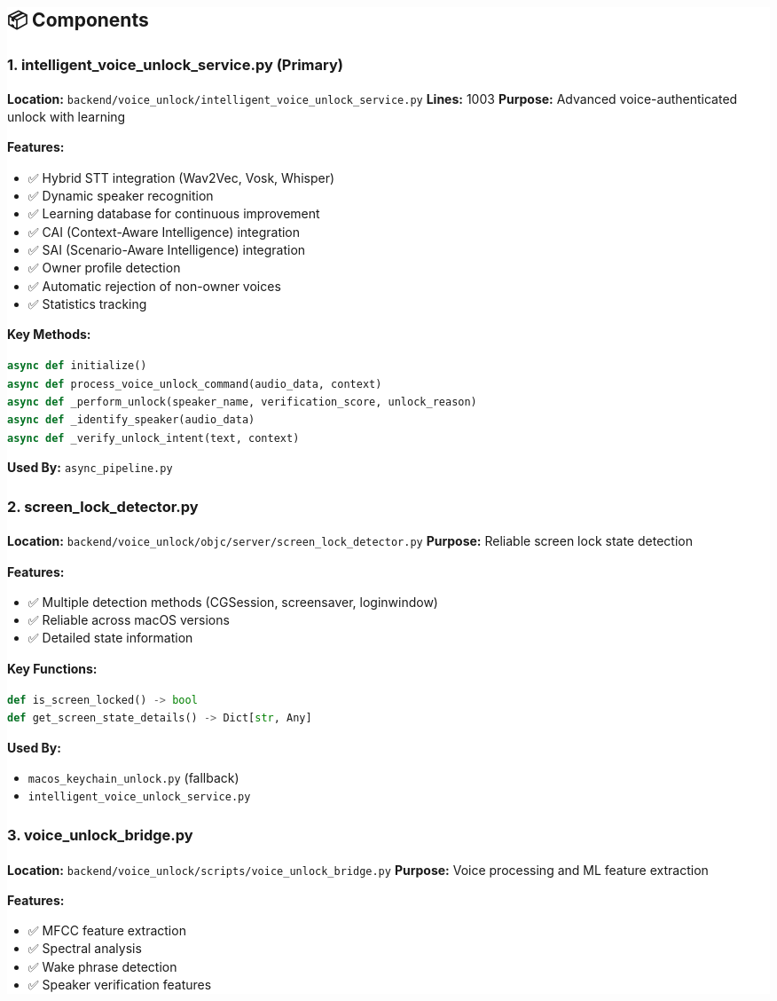 ## 📦 Components

### 1. intelligent_voice_unlock_service.py (Primary)

**Location:** `backend/voice_unlock/intelligent_voice_unlock_service.py`
**Lines:** 1003
**Purpose:** Advanced voice-authenticated unlock with learning

**Features:**
- ✅ Hybrid STT integration (Wav2Vec, Vosk, Whisper)
- ✅ Dynamic speaker recognition
- ✅ Learning database for continuous improvement
- ✅ CAI (Context-Aware Intelligence) integration
- ✅ SAI (Scenario-Aware Intelligence) integration
- ✅ Owner profile detection
- ✅ Automatic rejection of non-owner voices
- ✅ Statistics tracking

**Key Methods:**
```python
async def initialize()
async def process_voice_unlock_command(audio_data, context)
async def _perform_unlock(speaker_name, verification_score, unlock_reason)
async def _identify_speaker(audio_data)
async def _verify_unlock_intent(text, context)
```

**Used By:** `async_pipeline.py`

### 2. screen_lock_detector.py

**Location:** `backend/voice_unlock/objc/server/screen_lock_detector.py`
**Purpose:** Reliable screen lock state detection

**Features:**
- ✅ Multiple detection methods (CGSession, screensaver, loginwindow)
- ✅ Reliable across macOS versions
- ✅ Detailed state information

**Key Functions:**
```python
def is_screen_locked() -> bool
def get_screen_state_details() -> Dict[str, Any]
```

**Used By:**
- `macos_keychain_unlock.py` (fallback)
- `intelligent_voice_unlock_service.py`

### 3. voice_unlock_bridge.py

**Location:** `backend/voice_unlock/scripts/voice_unlock_bridge.py`
**Purpose:** Voice processing and ML feature extraction

**Features:**
- ✅ MFCC feature extraction
- ✅ Spectral analysis
- ✅ Wake phrase detection
- ✅ Speaker verification features
